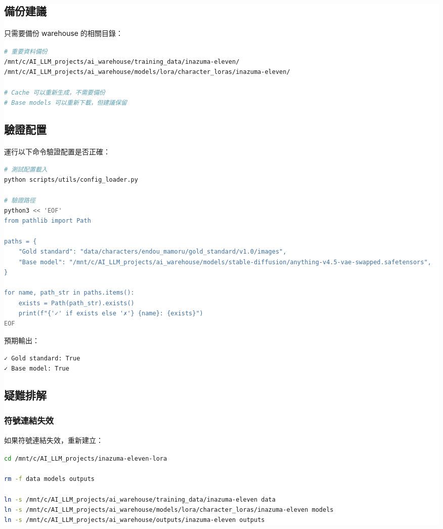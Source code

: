 ## 備份建議

只需要備份 warehouse 的相關目錄：

```bash
# 重要資料備份
/mnt/c/AI_LLM_projects/ai_warehouse/training_data/inazuma-eleven/
/mnt/c/AI_LLM_projects/ai_warehouse/models/lora/character_loras/inazuma-eleven/

# Cache 可以重新生成，不需要備份
# Base models 可以重新下載，但建議保留
```

## 驗證配置

運行以下命令驗證配置是否正確：

```bash
# 測試配置載入
python scripts/utils/config_loader.py

# 驗證路徑
python3 << 'EOF'
from pathlib import Path

paths = {
    "Gold standard": "data/characters/endou_mamoru/gold_standard/v1.0/images",
    "Base model": "/mnt/c/AI_LLM_projects/ai_warehouse/models/stable-diffusion/anything-v4.5-vae-swapped.safetensors",
}

for name, path_str in paths.items():
    exists = Path(path_str).exists()
    print(f"{'✓' if exists else '✗'} {name}: {exists}")
EOF
```

預期輸出：
```
✓ Gold standard: True
✓ Base model: True
```

## 疑難排解

### 符號連結失效

如果符號連結失效，重新建立：

```bash
cd /mnt/c/AI_LLM_projects/inazuma-eleven-lora

rm -f data models outputs

ln -s /mnt/c/AI_LLM_projects/ai_warehouse/training_data/inazuma-eleven data
ln -s /mnt/c/AI_LLM_projects/ai_warehouse/models/lora/character_loras/inazuma-eleven models
ln -s /mnt/c/AI_LLM_projects/ai_warehouse/outputs/inazuma-eleven outputs
```
